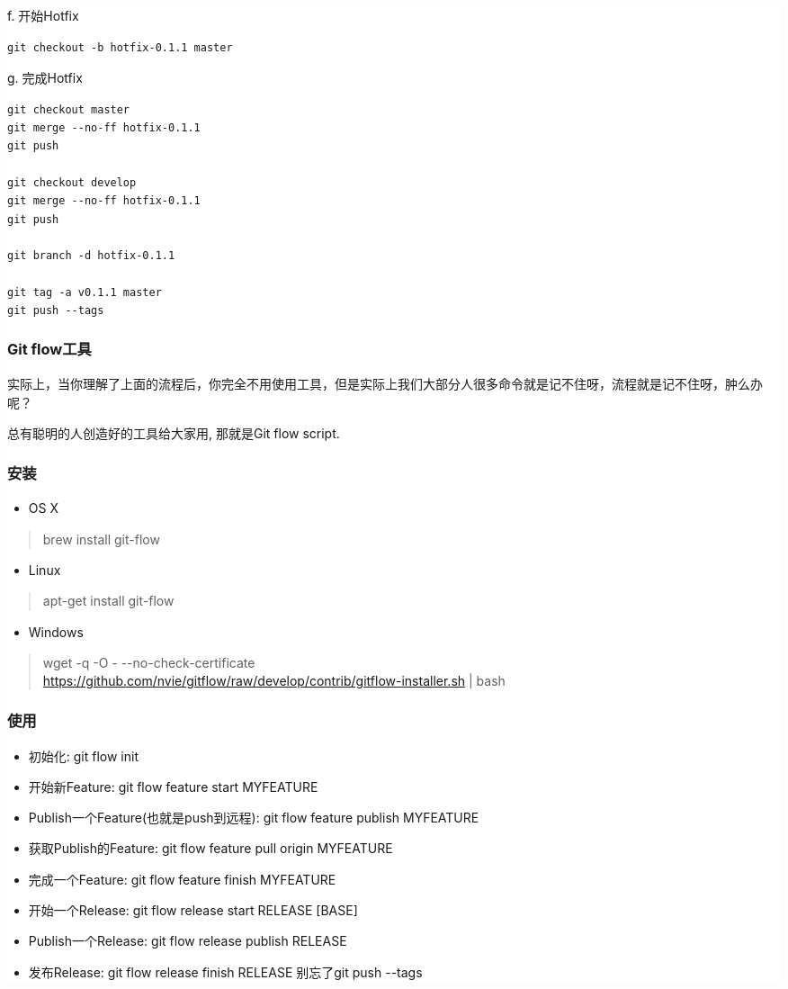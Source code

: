 f. 开始Hotfix

```
git checkout -b hotfix-0.1.1 master
```
g. 完成Hotfix

```
git checkout master
git merge --no-ff hotfix-0.1.1
git push

git checkout develop
git merge --no-ff hotfix-0.1.1
git push

git branch -d hotfix-0.1.1

git tag -a v0.1.1 master
git push --tags
```

### Git flow工具
实际上，当你理解了上面的流程后，你完全不用使用工具，但是实际上我们大部分人很多命令就是记不住呀，流程就是记不住呀，肿么办呢？

总有聪明的人创造好的工具给大家用, 那就是Git flow script.

### 安装

* OS X

> brew install git-flow

* Linux

> apt-get install git-flow

* Windows

> wget -q -O - --no-check-certificate  
> https://github.com/nvie/gitflow/raw/develop/contrib/gitflow-installer.sh | bash

### 使用

* 初始化: git flow init

* 开始新Feature: git flow feature start MYFEATURE

* Publish一个Feature(也就是push到远程): git flow feature publish MYFEATURE

* 获取Publish的Feature: git flow feature pull origin MYFEATURE

* 完成一个Feature: git flow feature finish MYFEATURE

* 开始一个Release: git flow release start RELEASE [BASE]

* Publish一个Release: git flow release publish RELEASE

* 发布Release: git flow release finish RELEASE  别忘了git push --tags

